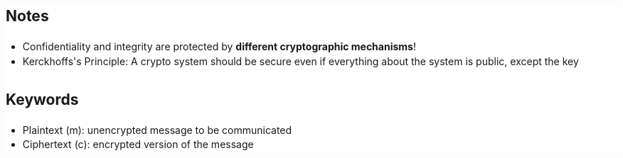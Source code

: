 ## Notes

- Confidentiality and integrity are protected by **different cryptographic mechanisms**!
- Kerckhoffs's Principle: A crypto system should be secure even if everything about the system is public, except the key

## Keywords

- Plaintext (m): unencrypted message to be communicated
- Ciphertext (c): encrypted version of the message
